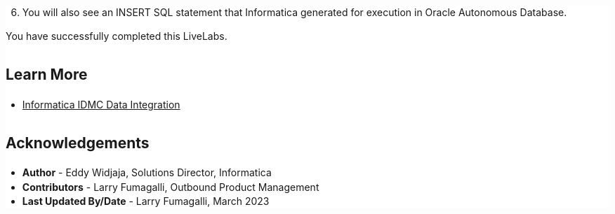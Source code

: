 6. You will also see an INSERT SQL statement that Informatica generated for execution in Oracle Autonomous Database.

You have successfully completed this LiveLabs.

## Learn More

* [Informatica IDMC Data Integration](https://docs.informatica.com/integration-cloud/cloud-data-integration/current-version.html)

## Acknowledgements
* **Author** - Eddy Widjaja, Solutions Director, Informatica
* **Contributors** -  Larry Fumagalli, Outbound Product Management
* **Last Updated By/Date** - Larry Fumagalli, March 2023
